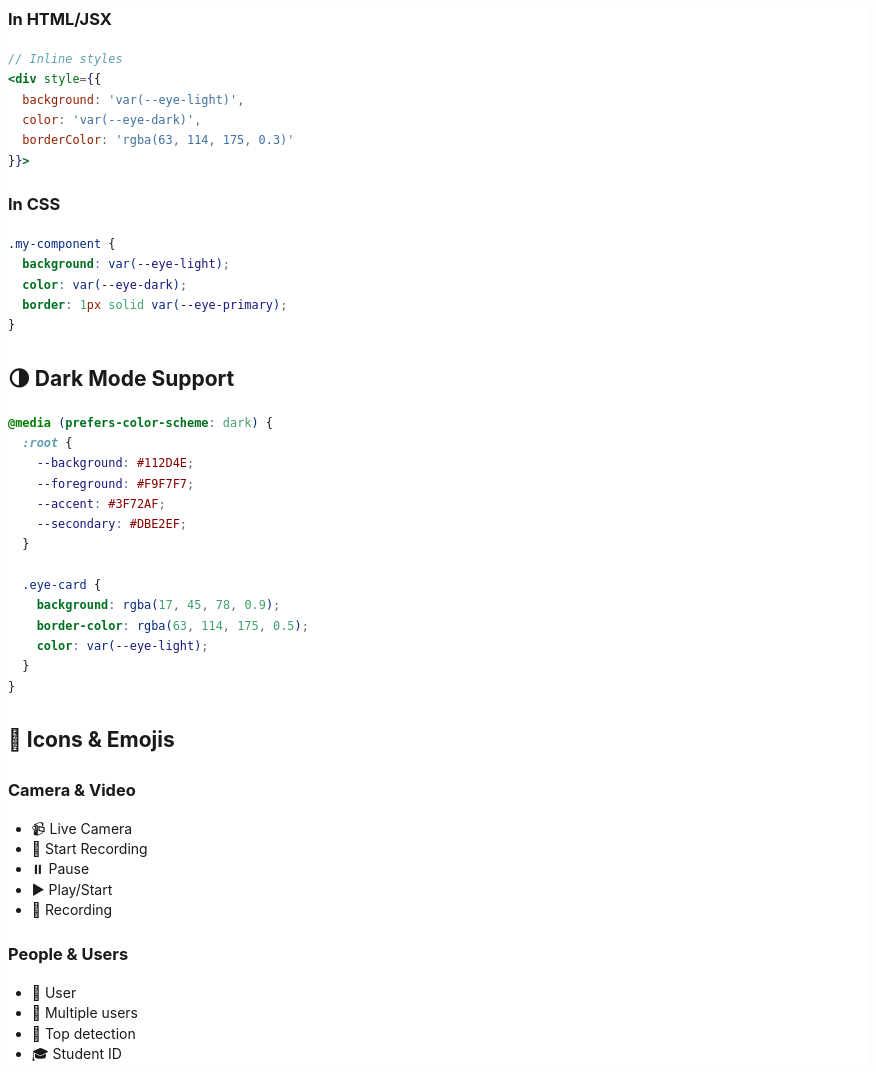 ### In HTML/JSX

```jsx
// Inline styles
<div style={{ 
  background: 'var(--eye-light)',
  color: 'var(--eye-dark)',
  borderColor: 'rgba(63, 114, 175, 0.3)'
}}>
```

### In CSS

```css
.my-component {
  background: var(--eye-light);
  color: var(--eye-dark);
  border: 1px solid var(--eye-primary);
}
```

## 🌗 Dark Mode Support

```css
@media (prefers-color-scheme: dark) {
  :root {
    --background: #112D4E;
    --foreground: #F9F7F7;
    --accent: #3F72AF;
    --secondary: #DBE2EF;
  }
  
  .eye-card {
    background: rgba(17, 45, 78, 0.9);
    border-color: rgba(63, 114, 175, 0.5);
    color: var(--eye-light);
  }
}
```

## 🎯 Icons & Emojis

### Camera & Video
- 📹 Live Camera
- 🎥 Start Recording  
- ⏸️ Pause
- ▶️ Play/Start
- 🔴 Recording

### People & Users
- 👤 User
- 👥 Multiple users
- 👑 Top detection
- 🎓 Student ID
